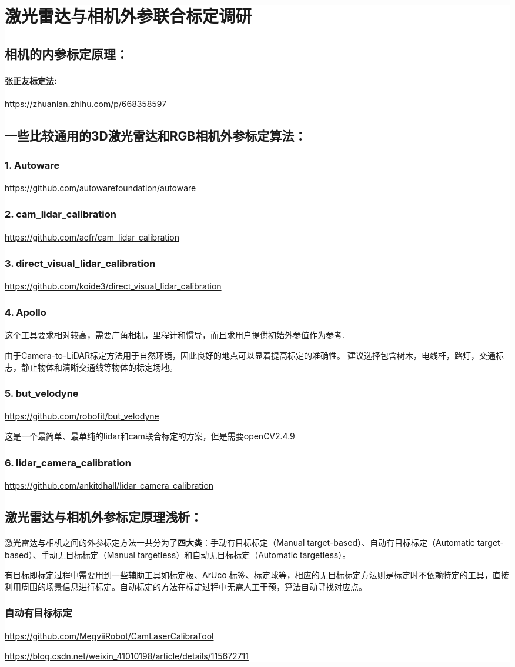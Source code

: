 # 激光雷达与相机外参联合标定调研

## 相机的内参标定原理：

#### 张正友标定法:

https://zhuanlan.zhihu.com/p/668358597

## 一些比较通用的3D激光雷达和RGB相机外参标定算法：

### 1. Autoware

https://github.com/autowarefoundation/autoware

### 2. cam_lidar_calibration

https://github.com/acfr/cam_lidar_calibration

### 3. direct_visual_lidar_calibration

https://github.com/koide3/direct_visual_lidar_calibration

### 4. Apollo

这个工具要求相对较高，需要广角相机，里程计和惯导，而且求用户提供初始外参值作为参考.

由于Camera-to-LiDAR标定方法用于自然环境，因此良好的地点可以显着提高标定的准确性。 建议选择包含树木，电线杆，路灯，交通标志，静止物体和清晰交通线等物体的标定场地。

### 5. but_velodyne

https://github.com/robofit/but_velodyne

这是一个最简单、最单纯的lidar和cam联合标定的方案，但是需要openCV2.4.9

### 6. lidar_camera_calibration

https://github.com/ankitdhall/lidar_camera_calibration

## 激光雷达与相机外参标定原理浅析：

激光雷达与相机之间的外参标定方法一共分为了**四大类**：手动有目标标定（Manual target-based）、自动有目标标定（Automatic target-based）、手动无目标标定（Manual targetless）和自动无目标标定（Automatic targetless）。

有目标即标定过程中需要用到一些辅助工具如标定板、ArUco 标签、标定球等，相应的无目标标定方法则是标定时不依赖特定的工具，直接利用周围的场景信息进行标定。自动标定的方法在标定过程中无需人工干预，算法自动寻找对应点。

### 自动有目标标定

https://github.com/MegviiRobot/CamLaserCalibraTool

https://blog.csdn.net/weixin_41010198/article/details/115672711
